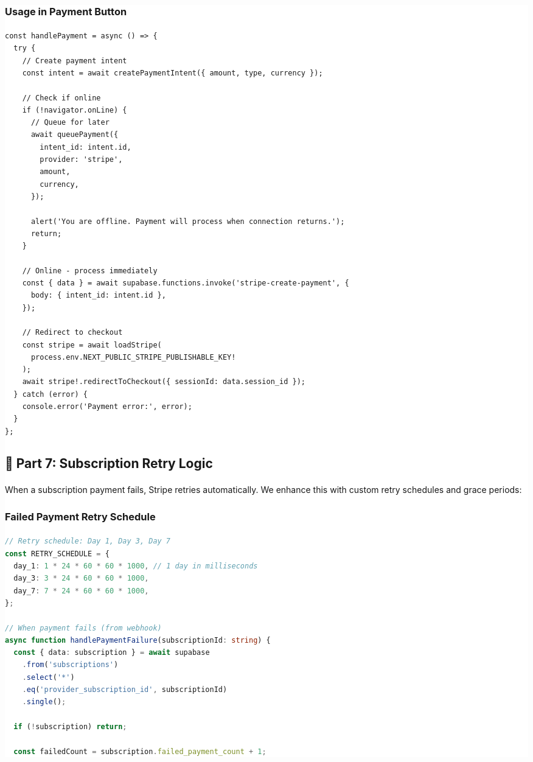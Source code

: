 ### Usage in Payment Button

```tsx
const handlePayment = async () => {
  try {
    // Create payment intent
    const intent = await createPaymentIntent({ amount, type, currency });

    // Check if online
    if (!navigator.onLine) {
      // Queue for later
      await queuePayment({
        intent_id: intent.id,
        provider: 'stripe',
        amount,
        currency,
      });

      alert('You are offline. Payment will process when connection returns.');
      return;
    }

    // Online - process immediately
    const { data } = await supabase.functions.invoke('stripe-create-payment', {
      body: { intent_id: intent.id },
    });

    // Redirect to checkout
    const stripe = await loadStripe(
      process.env.NEXT_PUBLIC_STRIPE_PUBLISHABLE_KEY!
    );
    await stripe!.redirectToCheckout({ sessionId: data.session_id });
  } catch (error) {
    console.error('Payment error:', error);
  }
};
```

## 🔄 Part 7: Subscription Retry Logic

When a subscription payment fails, Stripe retries automatically. We enhance this with custom retry schedules and grace periods:

### Failed Payment Retry Schedule

```typescript
// Retry schedule: Day 1, Day 3, Day 7
const RETRY_SCHEDULE = {
  day_1: 1 * 24 * 60 * 60 * 1000, // 1 day in milliseconds
  day_3: 3 * 24 * 60 * 60 * 1000,
  day_7: 7 * 24 * 60 * 60 * 1000,
};

// When payment fails (from webhook)
async function handlePaymentFailure(subscriptionId: string) {
  const { data: subscription } = await supabase
    .from('subscriptions')
    .select('*')
    .eq('provider_subscription_id', subscriptionId)
    .single();

  if (!subscription) return;

  const failedCount = subscription.failed_payment_count + 1;
```